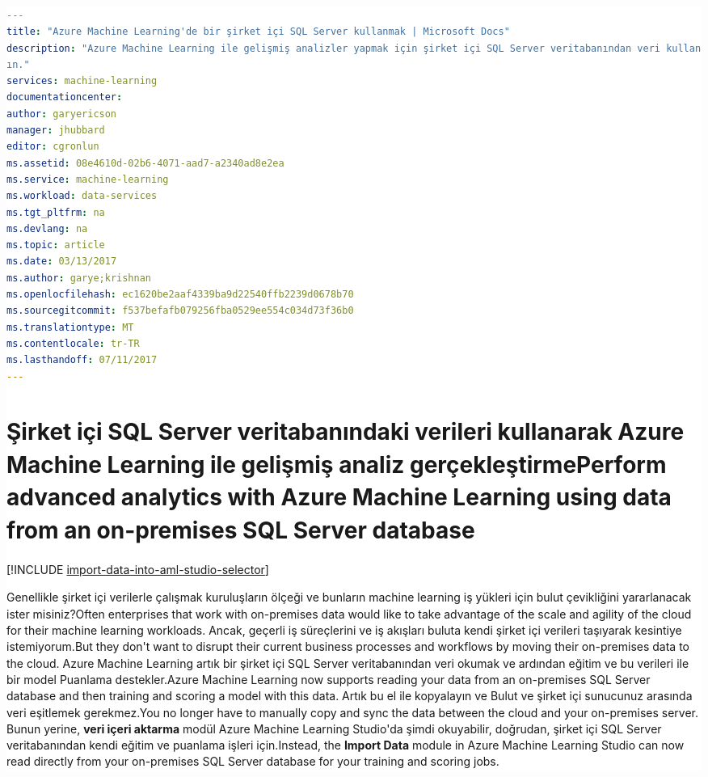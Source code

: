 ```yaml
---
title: "Azure Machine Learning'de bir şirket içi SQL Server kullanmak | Microsoft Docs"
description: "Azure Machine Learning ile gelişmiş analizler yapmak için şirket içi SQL Server veritabanından veri kullanın."
services: machine-learning
documentationcenter: 
author: garyericson
manager: jhubbard
editor: cgronlun
ms.assetid: 08e4610d-02b6-4071-aad7-a2340ad8e2ea
ms.service: machine-learning
ms.workload: data-services
ms.tgt_pltfrm: na
ms.devlang: na
ms.topic: article
ms.date: 03/13/2017
ms.author: garye;krishnan
ms.openlocfilehash: ec1620be2aaf4339ba9d22540ffb2239d0678b70
ms.sourcegitcommit: f537befafb079256fba0529ee554c034d73f36b0
ms.translationtype: MT
ms.contentlocale: tr-TR
ms.lasthandoff: 07/11/2017
---
```

# <a name="perform-advanced-analytics-with-azure-machine-learning-using-data-from-an-on-premises-sql-server-database"></a><span data-ttu-id="dc43e-103">Şirket içi SQL Server veritabanındaki verileri kullanarak Azure Machine Learning ile gelişmiş analiz gerçekleştirme</span><span class="sxs-lookup"><span data-stu-id="dc43e-103">Perform advanced analytics with Azure Machine Learning using data from an on-premises SQL Server database</span></span>

[!INCLUDE [import-data-into-aml-studio-selector](../../includes/machine-learning-import-data-into-aml-studio.md)]

<span data-ttu-id="dc43e-104">Genellikle şirket içi verilerle çalışmak kuruluşların ölçeği ve bunların machine learning iş yükleri için bulut çevikliğini yararlanacak ister misiniz?</span><span class="sxs-lookup"><span data-stu-id="dc43e-104">Often enterprises that work with on-premises data would like to take advantage of the scale and agility of the cloud for their machine learning workloads.</span></span> <span data-ttu-id="dc43e-105">Ancak, geçerli iş süreçlerini ve iş akışları buluta kendi şirket içi verileri taşıyarak kesintiye istemiyorum.</span><span class="sxs-lookup"><span data-stu-id="dc43e-105">But they don't want to disrupt their current business processes and workflows by moving their on-premises data to the cloud.</span></span> <span data-ttu-id="dc43e-106">Azure Machine Learning artık bir şirket içi SQL Server veritabanından veri okumak ve ardından eğitim ve bu verileri ile bir model Puanlama destekler.</span><span class="sxs-lookup"><span data-stu-id="dc43e-106">Azure Machine Learning now supports reading your data from an on-premises SQL Server database and then training and scoring a model with this data.</span></span> <span data-ttu-id="dc43e-107">Artık bu el ile kopyalayın ve Bulut ve şirket içi sunucunuz arasında veri eşitlemek gerekmez.</span><span class="sxs-lookup"><span data-stu-id="dc43e-107">You no longer have to manually copy and sync the data between the cloud and your on-premises server.</span></span> <span data-ttu-id="dc43e-108">Bunun yerine, **veri içeri aktarma** modül Azure Machine Learning Studio'da şimdi okuyabilir, doğrudan, şirket içi SQL Server veritabanından kendi eğitim ve puanlama işleri için.</span><span class="sxs-lookup"><span data-stu-id="dc43e-108">Instead, the **Import Data** module in Azure Machine Learning Studio can now read directly from your on-premises SQL Server database for your training and scoring jobs.</span></span>
